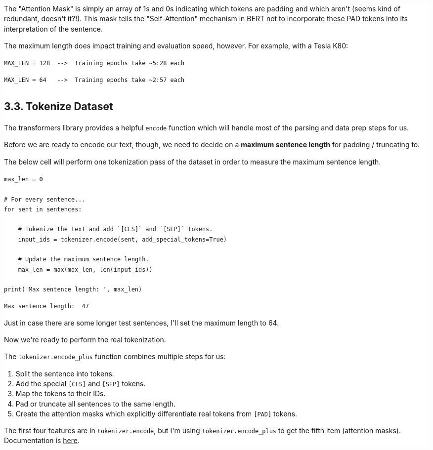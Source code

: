 The "Attention Mask" is simply an array of 1s and 0s indicating which tokens are padding and which aren't (seems kind of redundant, doesn't it?!). This mask tells the "Self-Attention" mechanism in BERT not to incorporate these PAD tokens into its interpretation of the sentence.

The maximum length does impact training and evaluation speed, however. 
For example, with a Tesla K80:

`MAX_LEN = 128  -->  Training epochs take ~5:28 each`

`MAX_LEN = 64   -->  Training epochs take ~2:57 each`







## 3.3. Tokenize Dataset

The transformers library provides a helpful `encode` function which will handle most of the parsing and data prep steps for us.

Before we are ready to encode our text, though, we need to decide on a **maximum sentence length** for padding / truncating to.

The below cell will perform one tokenization pass of the dataset in order to measure the maximum sentence length.


```
max_len = 0

# For every sentence...
for sent in sentences:

    # Tokenize the text and add `[CLS]` and `[SEP]` tokens.
    input_ids = tokenizer.encode(sent, add_special_tokens=True)

    # Update the maximum sentence length.
    max_len = max(max_len, len(input_ids))

print('Max sentence length: ', max_len)
```

    Max sentence length:  47


Just in case there are some longer test sentences, I'll set the maximum length to 64.


Now we're ready to perform the real tokenization.

The `tokenizer.encode_plus` function combines multiple steps for us:

1. Split the sentence into tokens.
2. Add the special `[CLS]` and `[SEP]` tokens.
3. Map the tokens to their IDs.
4. Pad or truncate all sentences to the same length.
5. Create the attention masks which explicitly differentiate real tokens from `[PAD]` tokens.

The first four features are in `tokenizer.encode`, but I'm using `tokenizer.encode_plus` to get the fifth item (attention masks). Documentation is [here](https://huggingface.co/transformers/main_classes/tokenizer.html?highlight=encode_plus#transformers.PreTrainedTokenizer.encode_plus).
